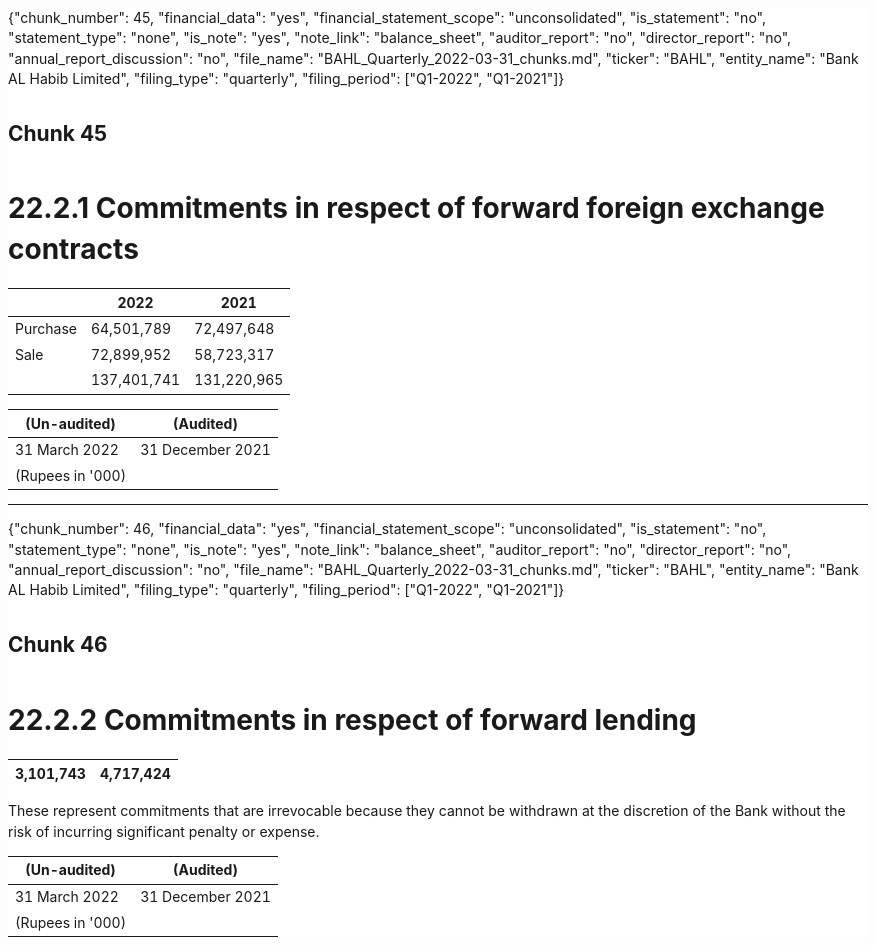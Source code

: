 
{"chunk_number": 45, "financial_data": "yes", "financial_statement_scope": "unconsolidated", "is_statement": "no", "statement_type": "none", "is_note": "yes", "note_link": "balance_sheet", "auditor_report": "no", "director_report": "no", "annual_report_discussion": "no", "file_name": "BAHL_Quarterly_2022-03-31_chunks.md", "ticker": "BAHL", "entity_name": "Bank AL Habib Limited", "filing_type": "quarterly", "filing_period": ["Q1-2022", "Q1-2021"]}
## Chunk 45


# 22.2.1 Commitments in respect of forward foreign exchange contracts

|          | 2022        | 2021        |
| -------- | ----------- | ----------- |
| Purchase | 64,501,789  | 72,497,648  |
| Sale     | 72,899,952  | 58,723,317  |
|          | 137,401,741 | 131,220,965 |



| (Un-audited)     | (Audited)        |
| ---------------- | ---------------- |
| 31 March 2022    | 31 December 2021 |
| (Rupees in '000) |                  |

---

{"chunk_number": 46, "financial_data": "yes", "financial_statement_scope": "unconsolidated", "is_statement": "no", "statement_type": "none", "is_note": "yes", "note_link": "balance_sheet", "auditor_report": "no", "director_report": "no", "annual_report_discussion": "no", "file_name": "BAHL_Quarterly_2022-03-31_chunks.md", "ticker": "BAHL", "entity_name": "Bank AL Habib Limited", "filing_type": "quarterly", "filing_period": ["Q1-2022", "Q1-2021"]}
## Chunk 46


# 22.2.2 Commitments in respect of forward lending

| 3,101,743 | 4,717,424 |
| --------- | --------- |

These represent commitments that are irrevocable because they cannot be withdrawn at the discretion of the Bank without the risk of incurring significant penalty or expense.

| (Un-audited)     | (Audited)        |
| ---------------- | ---------------- |
| 31 March 2022    | 31 December 2021 |
| (Rupees in '000) |                  |
